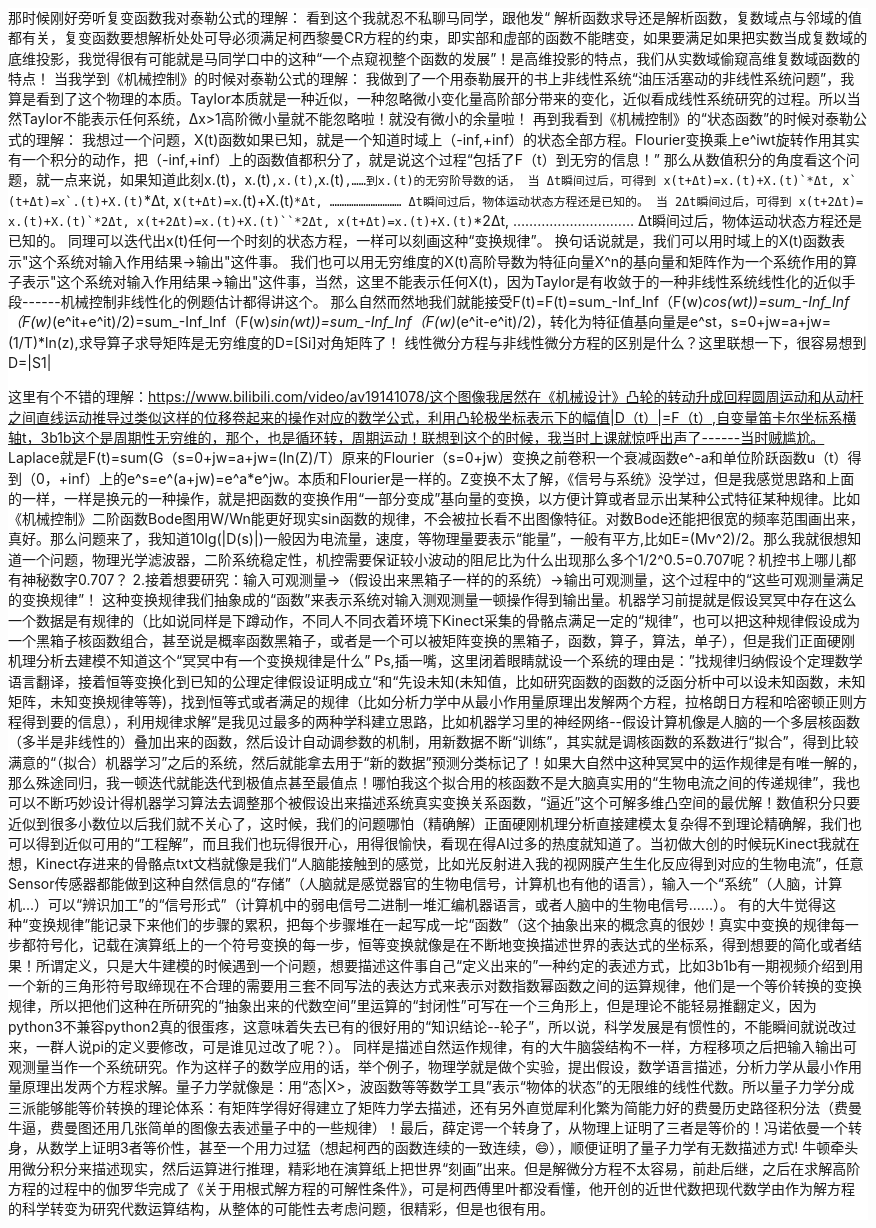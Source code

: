 那时候刚好旁听复变函数我对泰勒公式的理解：
看到这个我就忍不私聊马同学，跟他发“ 解析函数求导还是解析函数，复数域点与邻域的值都有关，复变函数要想解析处处可导必须满足柯西黎曼CR方程的约束，即实部和虚部的函数不能瞎变，如果要满足如果把实数当成复数域的底维投影，我觉得很有可能就是马同学口中的这种“一个点窥视整个函数的发展”！是高维投影的特点，我们从实数域偷窥高维复数域函数的特点！
当我学到《机械控制》的时候对泰勒公式的理解：
我做到了一个用泰勒展开的书上非线性系统“油压活塞动的非线性系统问题”，我算是看到了这个物理的本质。Taylor本质就是一种近似，一种忽略微小变化量高阶部分带来的变化，近似看成线性系统研究的过程。所以当然Taylor不能表示任何系统，Δx>1高阶微小量就不能忽略啦！就没有微小的余量啦！
再到我看到《机械控制》的“状态函数”的时候对泰勒公式的理解：
我想过一个问题，X(t)函数如果已知，就是一个知道时域上（-inf,+inf）的状态全部方程。Flourier变换乘上e^iwt旋转作用其实有一个积分的动作，把（-inf,+inf）上的函数值都积分了，就是说这个过程“包括了F（t）到无穷的信息！”
那么从数值积分的角度看这个问题，就一点来说，如果知道此刻x.(t)，x.(t)`,x.(t)`,x.(t)``,……到x.(t)的无穷阶导数的话，
当 Δt瞬间过后，可得到
x(t+Δt)=x.(t)+X.(t)`*Δt,
x`(t+Δt)=x`.(t)+X.(t)``*Δt,
x``(t+Δt)=x``.(t)+X.(t)```*Δt,
………………………… Δt瞬间过后，物体运动状态方程还是已知的。
当 2Δt瞬间过后，可得到
x(t+2Δt)=x.(t)+X.(t)`*2Δt,
x(t+2Δt)=x.(t)+X.(t)``*2Δt,
x(t+Δt)=x.(t)+X.(t)```*2Δt,
………………………… Δt瞬间过后，物体运动状态方程还是已知的。
同理可以迭代出x(t)任何一个时刻的状态方程，一样可以刻画这种“变换规律”。
换句话说就是，我们可以用时域上的X(t)函数表示"这个系统对输入作用结果->输出"这件事。
我们也可以用无穷维度的X(t)高阶导数为特征向量X^n的基向量和矩阵作为一个系统作用的算子表示"这个系统对输入作用结果->输出"这件事，当然，这里不能表示任何X(t)，因为Taylor是有收敛于的一种非线性系统线性化的近似手段------机械控制非线性化的例题估计都得讲这个。
那么自然而然地我们就能接受F(t)=F(t)=sum_-Inf_Inf（F(w)*cos(wt))=sum_-Inf_Inf（F(w)*(e^it+e^it)/2)=sum_-Inf_Inf（F(w)*sin(wt))=sum_-Inf_Inf（F(w)*(e^it-e^it)/2)，转化为特征值基向量是e^st，s=0+jw=a+jw=(1/T)*ln(z),求导算子求导矩阵是无穷维度的D=[Si]对角矩阵了！
线性微分方程与非线性微分方程的区别是什么？这里联想一下，很容易想到
D=|S1|


这里有个不错的理解：https://www.bilibili.com/video/av19141078/这个图像我居然在《机械设计》凸轮的转动升成回程圆周运动和从动杆之间直线运动推导过类似这样的位移卷起来的操作对应的数学公式，利用凸轮极坐标表示下的幅值|D（t）|=F（t）,自变量笛卡尔坐标系横轴t，3b1b这个是周期性无穷维的，那个，也是循环转，周期运动！联想到这个的时候，我当时上课就惊呼出声了------当时贼尴尬。
Laplace就是F(t)=sum(G（s=0+jw=a+jw=(ln(Z)/T）原来的Flourier（s=0+jw）变换之前卷积一个衰减函数e^-a和单位阶跃函数u（t）得到（0，+inf）上的e^s=e^(a+jw)=e^a*e^jw。本质和Flourier是一样的。Z变换不太了解，《信号与系统》没学过，但是我感觉思路和上面的一样，一样是换元的一种操作，就是把函数的变换作用“一部分变成”基向量的变换，以方便计算或者显示出某种公式特征某种规律。比如《机械控制》二阶函数Bode图用W/Wn能更好现实sin函数的规律，不会被拉长看不出图像特征。对数Bode还能把很宽的频率范围画出来，真好。那么问题来了，我知道10lg(|D(s)|)一般因为电流量，速度，等物理量要表示“能量”，一般有平方,比如E=(Mv^2)/2。那么我就很想知道一个问题，物理光学滤波器，二阶系统稳定性，机控需要保证较小波动的阻尼比为什么出现那么多个1/2^0.5=0.707呢？机控书上哪儿都有神秘数字0.707？
2.接着想要研究：输入可观测量->（假设出来黑箱子一样的的系统）->输出可观测量，这个过程中的“这些可观测量满足的变换规律”！
这种变换规律我们抽象成的“函数”来表示系统对输入测观测量一顿操作得到输出量。机器学习前提就是假设冥冥中存在这么一个数据是有规律的（比如说同样是下蹲动作，不同人不同衣着环境下Kinect采集的骨骼点满足一定的“规律”，也可以把这种规律假设成为一个黑箱子核函数组合，甚至说是概率函数黑箱子，或者是一个可以被矩阵变换的黑箱子，函数，算子，算法，单子），但是我们正面硬刚机理分析去建模不知道这个“冥冥中有一个变换规律是什么”
Ps,插一嘴，这里闭着眼睛就设一个系统的理由是：”找规律归纳假设个定理数学语言翻译，接着恒等变换化到已知的公理定律假设证明成立“和“先设未知(未知值，比如研究函数的函数的泛函分析中可以设未知函数，未知矩阵，未知变换规律等等)，找到恒等式或者满足的规律（比如分析力学中从最小作用量原理出发解两个方程，拉格朗日方程和哈密顿正则方程得到要的信息），利用规律求解”是我见过最多的两种学科建立思路，比如机器学习里的神经网络--假设计算机像是人脑的一个多层核函数（多半是非线性的）叠加出来的函数，然后设计自动调参数的机制，用新数据不断“训练”，其实就是调核函数的系数进行“拟合”，得到比较满意的“（拟合）机器学习”之后的系统，然后就能拿去用于“新的数据”预测分类标记了！如果大自然中这种冥冥中的运作规律是有唯一解的，那么殊途同归，我一顿迭代就能迭代到极值点甚至最值点！哪怕我这个拟合用的核函数不是大脑真实用的“生物电流之间的传递规律”，我也可以不断巧妙设计得机器学习算法去调整那个被假设出来描述系统真实变换关系函数，“逼近”这个可解多维凸空间的最优解！数值积分只要近似到很多小数位以后我们就不关心了，这时候，我们的问题哪怕（精确解）正面硬刚机理分析直接建模太复杂得不到理论精确解，我们也可以得到近似可用的“工程解”，而且我们也玩得很开心，用得很愉快，看现在得AI过多的热度就知道了。当初做大创的时候玩Kinect我就在想，Kinect存进来的骨骼点txt文档就像是我们“人脑能接触到的感觉，比如光反射进入我的视网膜产生生化反应得到对应的生物电流”，任意Sensor传感器都能做到这种自然信息的“存储”（人脑就是感觉器官的生物电信号，计算机也有他的语言），输入一个“系统”（人脑，计算机...）可以“辨识加工”的“信号形式”（计算机中的弱电信号二进制一堆汇编机器语言，或者人脑中的生物电信号......）。
有的大牛觉得这种“变换规律”能记录下来他们的步骤的累积，把每个步骤堆在一起写成一坨“函数”（这个抽象出来的概念真的很妙！真实中变换的规律每一步都符号化，记载在演算纸上的一个符号变换的每一步，恒等变换就像是在不断地变换描述世界的表达式的坐标系，得到想要的简化或者结果！所谓定义，只是大牛建模的时候遇到一个问题，想要描述这件事自己“定义出来的”一种约定的表述方式，比如3b1b有一期视频介绍到用一个新的三角形符号取缔现在不合理的需要用三套不同写法的表达方式来表示对数指数幂函数之间的运算规律，他们是一个等价转换的变换规律，所以把他们这种在所研究的“抽象出来的代数空间”里运算的“封闭性”可写在一个三角形上，但是理论不能轻易推翻定义，因为python3不兼容python2真的很蛋疼，这意味着失去已有的很好用的“知识结论--轮子”，所以说，科学发展是有惯性的，不能瞬间就说改过来，一群人说pi的定义要修改，可是谁见过改了呢？）。
同样是描述自然运作规律，有的大牛脑袋结构不一样，方程移项之后把输入输出可观测量当作一个系统研究。作为这样子的数学应用的话，举个例子，物理学就是做个实验，提出假设，数学语言描述，分析力学从最小作用量原理出发两个方程求解。量子力学就像是：用“态|X>，波函数等等数学工具”表示“物体的状态”的无限维的线性代数。所以量子力学分成三派能够能等价转换的理论体系：有矩阵学得好得建立了矩阵力学去描述，还有另外直觉犀利化繁为简能力好的费曼历史路径积分法（费曼牛逼，费曼图还用几张简单的图像去表述量子中的一些规律）！最后，薛定谔一个转身了，从物理上证明了三者是等价的！冯诺依曼一个转身，从数学上证明3者等价性，甚至一个用力过猛（想起柯西的函数连续的一致连续，😄），顺便证明了量子力学有无数描述方式!
牛顿牵头用微分积分来描述现实，然后运算进行推理，精彩地在演算纸上把世界“刻画”出来。但是解微分方程不太容易，前赴后继，之后在求解高阶方程的过程中的伽罗华完成了《关于用根式解方程的可解性条件》，可是柯西傅里叶都没看懂，他开创的近世代数把现代数学由作为解方程的科学转变为研究代数运算结构，从整体的可能性去考虑问题，很精彩，但是也很有用。